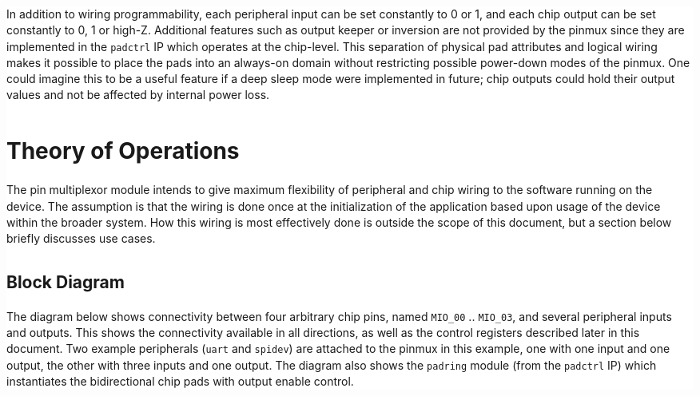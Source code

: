 In addition to wiring programmability, each peripheral input can be set constantly to 0 or 1, and each chip output can be set constantly to 0, 1 or high-Z.
Additional features such as output keeper or inversion are not provided by the pinmux since they are implemented in the `padctrl` IP which operates at the chip-level.
This separation of physical pad attributes and logical wiring makes it possible to place the pads into an always-on domain without restricting possible power-down modes of the pinmux.
One could imagine this to be a useful feature if a deep sleep mode were implemented in future; chip outputs could hold their output values and not be affected by internal power loss.


# Theory of Operations

The pin multiplexor module intends to give maximum flexibility of peripheral and chip wiring to the software running on the device.
The assumption is that the wiring is done once at the initialization of the application based upon usage of the device within the broader system.
How this wiring is most effectively done is outside the scope of this document, but a section below briefly discusses use cases.


## Block Diagram

The diagram below shows connectivity between four arbitrary chip pins, named `MIO_00` .. `MIO_03`, and several peripheral inputs and outputs.
This shows the connectivity available in all directions, as well as the control registers described later in this document.
Two example peripherals (`uart` and `spidev`) are attached to the pinmux in this example, one with one input and one output, the other with three inputs and one output.
The diagram also shows the `padring` module (from the `padctrl` IP) which instantiates the bidirectional chip pads with output enable control.
